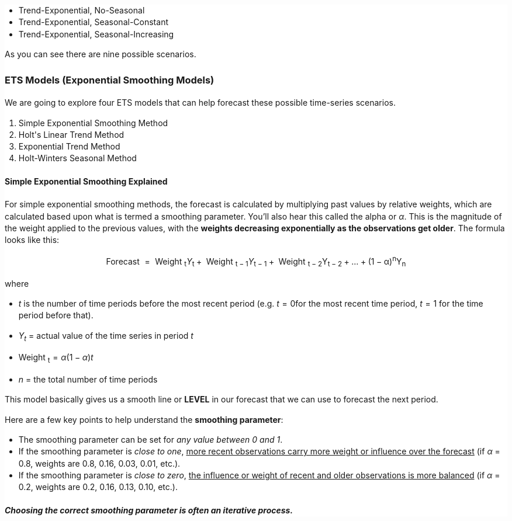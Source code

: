 - Trend-Exponential, No-Seasonal
- Trend-Exponential, Seasonal-Constant
- Trend-Exponential, Seasonal-Increasing

As you can see there are nine possible scenarios.



### ETS Models (Exponential Smoothing Models)

We are going to explore four ETS models that can help forecast these possible time-series scenarios.

1. Simple Exponential Smoothing Method
2. Holt's Linear Trend Method
3. Exponential Trend Method
4. Holt-Winters Seasonal Method



#### Simple Exponential Smoothing Explained

For simple exponential smoothing methods, the forecast is calculated by multiplying past values by relative weights, which are calculated based upon what is termed a smoothing parameter. You’ll also hear this called the alpha or $\alpha$. This is the magnitude of the weight applied to the previous values, with the **weights decreasing exponentially as the observations get older**. The formula looks like this:

$$
\text { Forecast }=\text { Weight }_{\mathrm{t}} Y_{\mathrm{t}}+\text { Weight }_{\mathrm{t}-1} Y_{\mathrm{t}-1}+\text { Weight }_{\mathrm{t}-2} \mathrm{Y}_{\mathrm{t}-2}+\ldots+(1-\mathrm{\alpha})^{\mathrm{n}} \mathrm{Y}_{\mathrm{n}}
$$

where

- $t$ is the number of time periods before the most recent period (e.g. $t=0$for the most recent time period, $t=1$ for the time period before that).

- $Y_t$ = actual value of the time series in period $t$

- $\text { Weight }_{\mathrm{t}} = \alpha (1-\alpha)t$

- $n$ = the total number of time periods

This model basically gives us a smooth line or **LEVEL** in our forecast that we can use to forecast the next period.



Here are a few key points to help understand the **smoothing parameter**:

- The smoothing parameter can be set for *any value between 0 and 1*.
- If the smoothing parameter is *close to one*, <u>more recent observations carry more weight or influence over the forecast</u> (if $\alpha$ = 0.8, weights are 0.8, 0.16, 0.03, 0.01, etc.).
- If the smoothing parameter is *close to zero*, <u>the influence or weight of recent and older observations is more balanced</u> (if $\alpha$ = 0.2, weights are 0.2, 0.16, 0.13, 0.10, etc.).



##### Choosing the correct smoothing parameter is often an iterative process.
